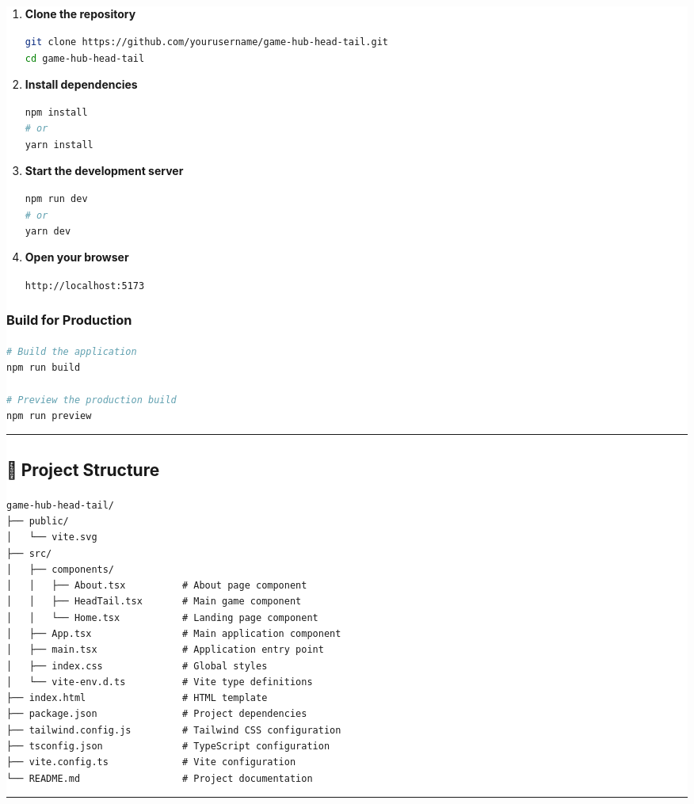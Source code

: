 1. **Clone the repository**
   ```bash
   git clone https://github.com/yourusername/game-hub-head-tail.git
   cd game-hub-head-tail
   ```

2. **Install dependencies**
   ```bash
   npm install
   # or
   yarn install
   ```

3. **Start the development server**
   ```bash
   npm run dev
   # or
   yarn dev
   ```

4. **Open your browser**
   ```
   http://localhost:5173
   ```

### Build for Production

```bash
# Build the application
npm run build

# Preview the production build
npm run preview
```

---

## 📁 Project Structure

```
game-hub-head-tail/
├── public/
│   └── vite.svg
├── src/
│   ├── components/
│   │   ├── About.tsx          # About page component
│   │   ├── HeadTail.tsx       # Main game component
│   │   └── Home.tsx           # Landing page component
│   ├── App.tsx                # Main application component
│   ├── main.tsx               # Application entry point
│   ├── index.css              # Global styles
│   └── vite-env.d.ts          # Vite type definitions
├── index.html                 # HTML template
├── package.json               # Project dependencies
├── tailwind.config.js         # Tailwind CSS configuration
├── tsconfig.json              # TypeScript configuration
├── vite.config.ts             # Vite configuration
└── README.md                  # Project documentation
```

---